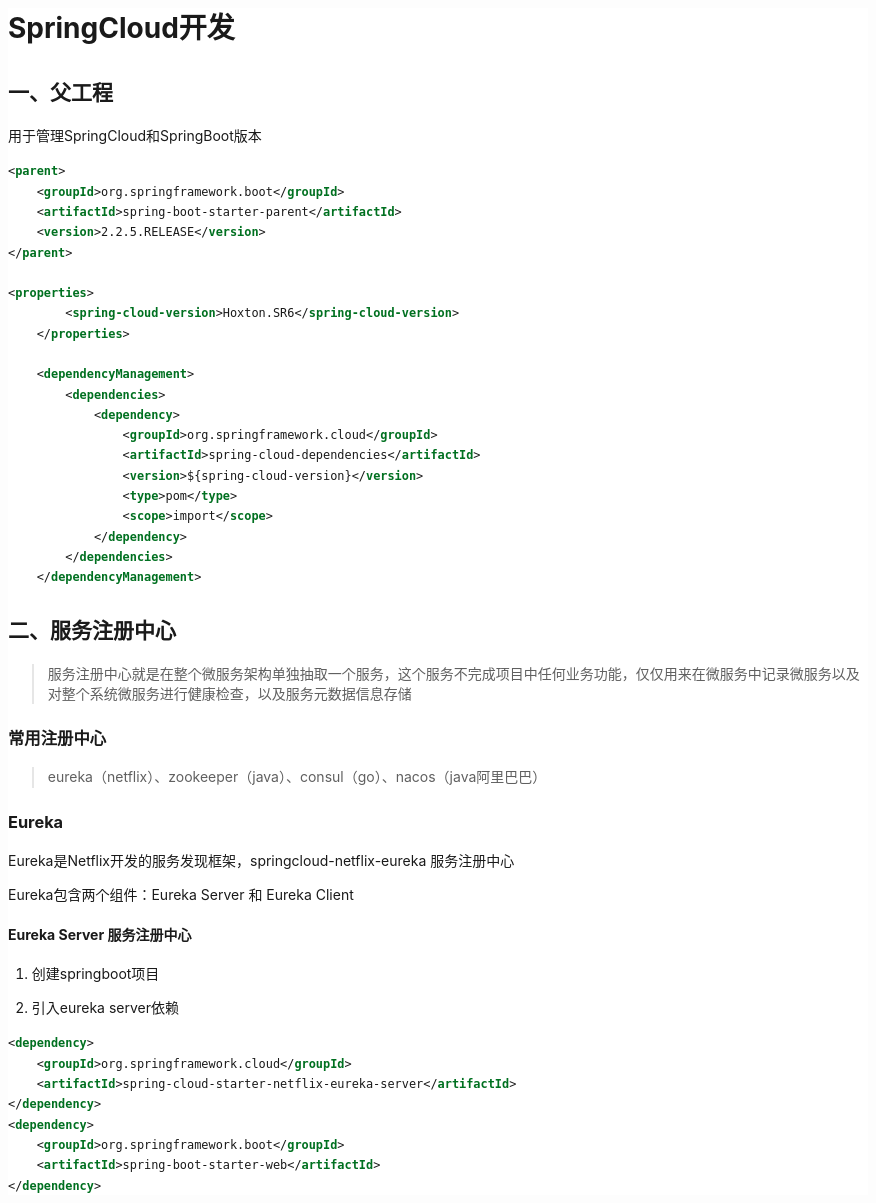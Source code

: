 # SpringCloud开发

## 一、父工程

用于管理SpringCloud和SpringBoot版本

```xml
<parent>
    <groupId>org.springframework.boot</groupId>
    <artifactId>spring-boot-starter-parent</artifactId>
    <version>2.2.5.RELEASE</version>
</parent>

<properties>
        <spring-cloud-version>Hoxton.SR6</spring-cloud-version>
    </properties>

    <dependencyManagement>
        <dependencies>
            <dependency>
                <groupId>org.springframework.cloud</groupId>
                <artifactId>spring-cloud-dependencies</artifactId>
                <version>${spring-cloud-version}</version>
                <type>pom</type>
                <scope>import</scope>
            </dependency>
        </dependencies>
    </dependencyManagement>
```

## 二、服务注册中心

> 服务注册中心就是在整个微服务架构单独抽取一个服务，这个服务不完成项目中任何业务功能，仅仅用来在微服务中记录微服务以及对整个系统微服务进行健康检查，以及服务元数据信息存储

### 常用注册中心

> eureka（netflix）、zookeeper（java）、consul（go）、nacos（java阿里巴巴）

### Eureka

Eureka是Netflix开发的服务发现框架，springcloud-netflix-eureka 服务注册中心

Eureka包含两个组件：Eureka  Server 和 Eureka Client

#### Eureka Server 服务注册中心

1. 创建springboot项目

2. 引入eureka server依赖

```xml
<dependency>
    <groupId>org.springframework.cloud</groupId>
    <artifactId>spring-cloud-starter-netflix-eureka-server</artifactId>
</dependency>
<dependency>
    <groupId>org.springframework.boot</groupId>
    <artifactId>spring-boot-starter-web</artifactId>
</dependency>
```
